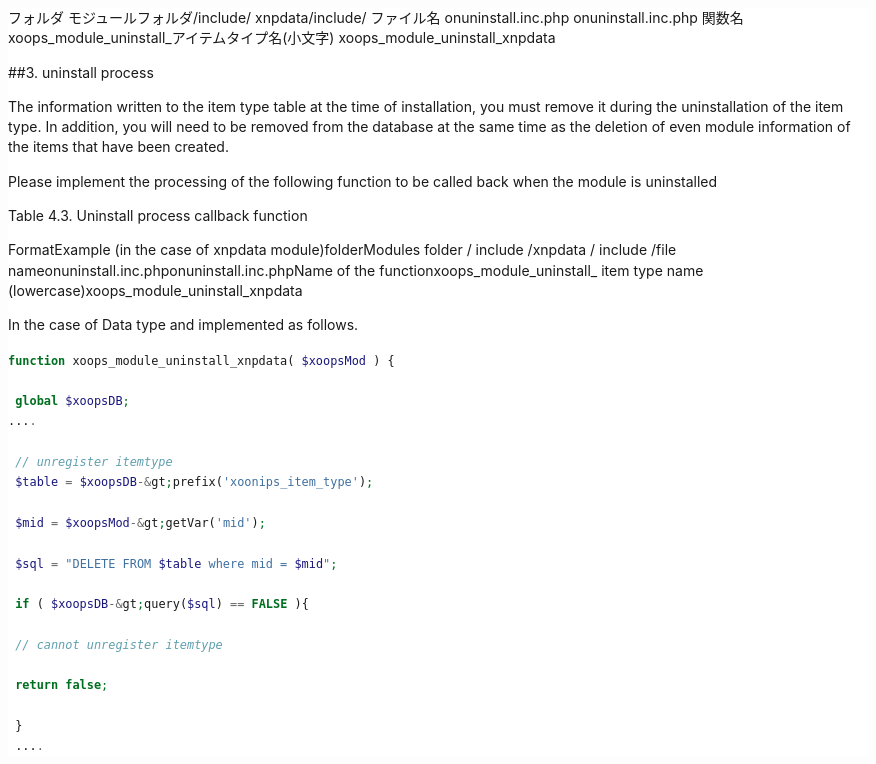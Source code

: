  <tr>

 <td style="border-right: 0.5pt solid ; border-bottom: 0.5pt solid ; " align="left">フォルダ</td>

 <td style="border-right: 0.5pt solid ; border-bottom: 0.5pt solid ; " align="left">モジュールフォルダ/include/</td>

 <td style="border-bottom: 0.5pt solid ; " align="left">xnpdata/include/</td>

 </tr>

 <tr>

 <td style="border-right: 0.5pt solid ; border-bottom: 0.5pt solid ; " align="left">ファイル名</td>

 <td style="border-right: 0.5pt solid ; border-bottom: 0.5pt solid ; " align="left">onuninstall.inc.php</td>

 <td style="border-bottom: 0.5pt solid ; " align="left">onuninstall.inc.php</td>

 </tr>

 <tr>

 <td style="border-right: 0.5pt solid ; " align="left">関数名</td>

 <td style="border-right: 0.5pt solid ; " align="left">xoops_module_uninstall_アイテムタイプ名(小文字)</td>

 <td style="" align="left">xoops_module_uninstall_xnpdata</td>



##3. uninstall process

The information written to the item type table at the time of installation, you must remove it during the uninstallation of the item type. In addition, you will need to be removed from the database at the same time as the deletion of even module information of the items that have been created.

Please implement the processing of the following function to be called back when the module is uninstalled

Table 4.3. Uninstall process callback function

FormatExample (in the case of xnpdata module)folderModules folder / include /xnpdata / include /file nameonuninstall.inc.phponuninstall.inc.phpName of the functionxoops_module_uninstall_ item type name (lowercase)xoops_module_uninstall_xnpdata

In the case of Data type and implemented as follows.

```php
function xoops_module_uninstall_xnpdata( $xoopsMod ) {

 global $xoopsDB;
....

 // unregister itemtype
 $table = $xoopsDB-&gt;prefix('xoonips_item_type');

 $mid = $xoopsMod-&gt;getVar('mid');

 $sql = "DELETE FROM $table where mid = $mid";

 if ( $xoopsDB-&gt;query($sql) == FALSE ){

 // cannot unregister itemtype

 return false;

 }
 ....
```
 